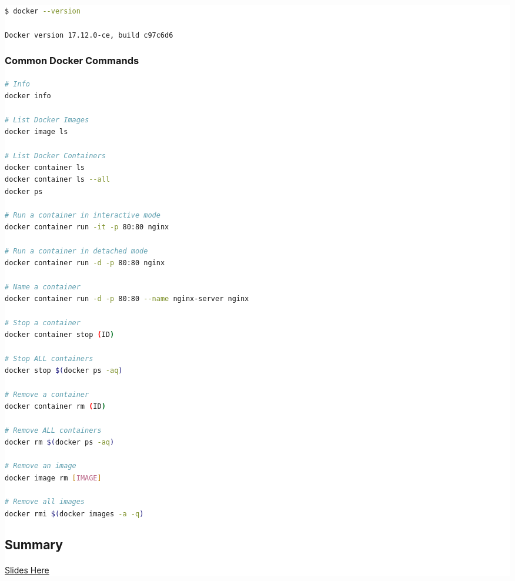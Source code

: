 ```bash
$ docker --version

Docker version 17.12.0-ce, build c97c6d6

```

### Common Docker Commands

```bash
# Info
docker info

# List Docker Images
docker image ls

# List Docker Containers
docker container ls
docker container ls --all
docker ps

# Run a container in interactive mode
docker container run -it -p 80:80 nginx

# Run a container in detached mode
docker container run -d -p 80:80 nginx

# Name a container
docker container run -d -p 80:80 --name nginx-server nginx

# Stop a container
docker container stop (ID)

# Stop ALL containers
docker stop $(docker ps -aq)

# Remove a container
docker container rm (ID)

# Remove ALL containers
docker rm $(docker ps -aq)

# Remove an image
docker image rm [IMAGE]

# Remove all images
docker rmi $(docker images -a -q)
```

## Summary

[Slides Here](https://docs.google.com/presentation/d/1SjBTNGAt98rRotB6VBL7-NsOxjTUSBuMsOYkNBcyMZE/edit)
